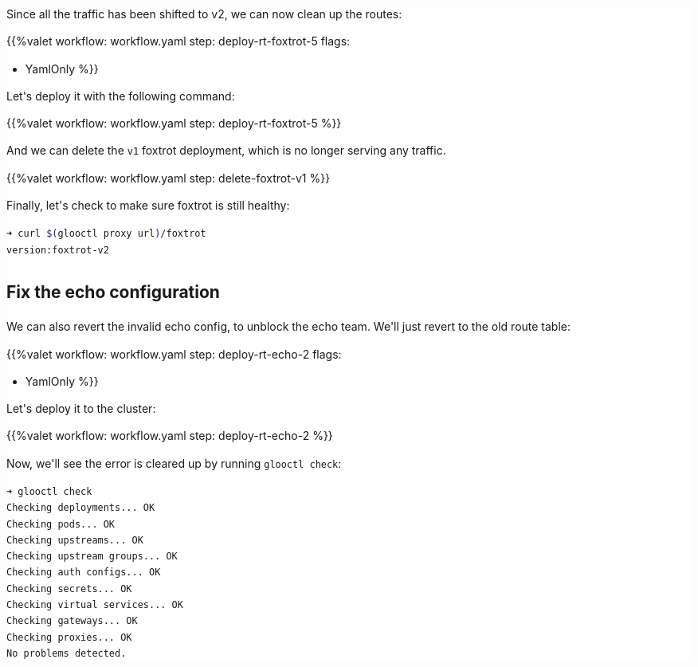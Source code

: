 Since all the traffic has been shifted to v2, we can now clean up the routes:

{{%valet
workflow: workflow.yaml
step: deploy-rt-foxtrot-5
flags:
  - YamlOnly
%}}

Let's deploy it with the following command:

{{%valet
workflow: workflow.yaml
step: deploy-rt-foxtrot-5
%}}

And we can delete the `v1` foxtrot deployment, which is no longer serving any traffic. 
            
{{%valet
workflow: workflow.yaml
step: delete-foxtrot-v1
%}}

Finally, let's check to make sure foxtrot is still healthy:

```bash
➜ curl $(glooctl proxy url)/foxtrot
version:foxtrot-v2
```

## Fix the echo configuration

We can also revert the invalid echo config, to unblock the echo team. We'll just revert to the old
route table:

{{%valet 
workflow: workflow.yaml
step: deploy-rt-echo-2
flags:
  - YamlOnly
%}}

Let's deploy it to the cluster:

{{%valet 
workflow: workflow.yaml
step: deploy-rt-echo-2
%}}

Now, we'll see the error is cleared up by running `glooctl check`:
```
➜ glooctl check
Checking deployments... OK
Checking pods... OK
Checking upstreams... OK
Checking upstream groups... OK
Checking auth configs... OK
Checking secrets... OK
Checking virtual services... OK
Checking gateways... OK
Checking proxies... OK
No problems detected.
```
